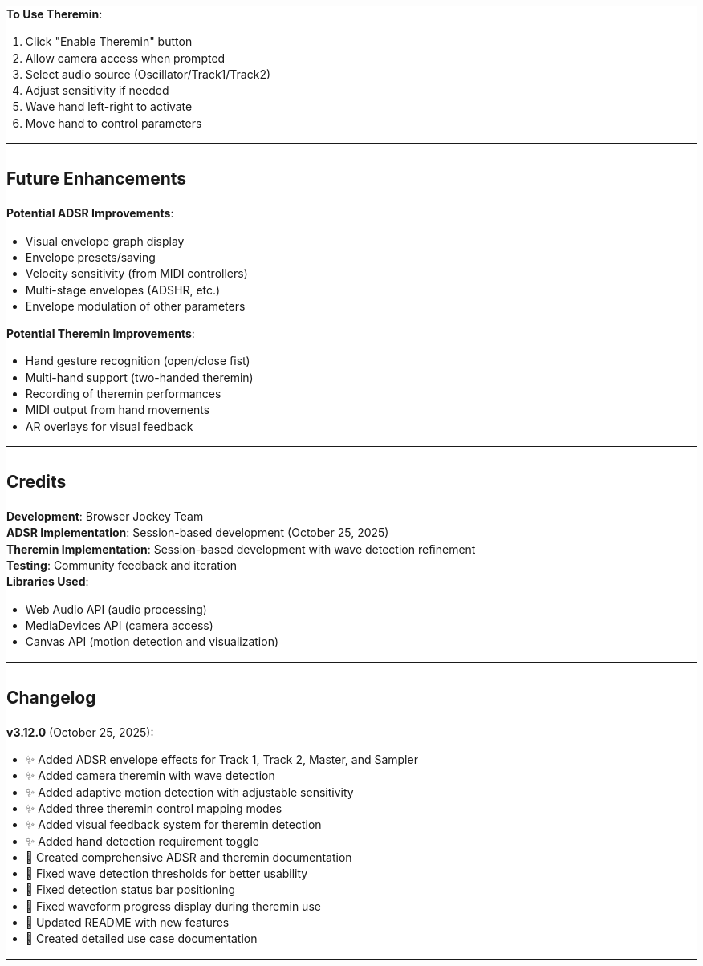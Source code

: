 **To Use Theremin**:
1. Click "Enable Theremin" button
2. Allow camera access when prompted
3. Select audio source (Oscillator/Track1/Track2)
4. Adjust sensitivity if needed
5. Wave hand left-right to activate
6. Move hand to control parameters

---

## Future Enhancements

**Potential ADSR Improvements**:
- Visual envelope graph display
- Envelope presets/saving
- Velocity sensitivity (from MIDI controllers)
- Multi-stage envelopes (ADSHR, etc.)
- Envelope modulation of other parameters

**Potential Theremin Improvements**:
- Hand gesture recognition (open/close fist)
- Multi-hand support (two-handed theremin)
- Recording of theremin performances
- MIDI output from hand movements
- AR overlays for visual feedback

---

## Credits

**Development**: Browser Jockey Team  
**ADSR Implementation**: Session-based development (October 25, 2025)  
**Theremin Implementation**: Session-based development with wave detection refinement  
**Testing**: Community feedback and iteration  
**Libraries Used**:
- Web Audio API (audio processing)
- MediaDevices API (camera access)
- Canvas API (motion detection and visualization)

---

## Changelog

**v3.12.0** (October 25, 2025):
- ✨ Added ADSR envelope effects for Track 1, Track 2, Master, and Sampler
- ✨ Added camera theremin with wave detection
- ✨ Added adaptive motion detection with adjustable sensitivity
- ✨ Added three theremin control mapping modes
- ✨ Added visual feedback system for theremin detection
- ✨ Added hand detection requirement toggle
- 🎨 Created comprehensive ADSR and theremin documentation
- 🐛 Fixed wave detection thresholds for better usability
- 🐛 Fixed detection status bar positioning
- 🐛 Fixed waveform progress display during theremin use
- 📝 Updated README with new features
- 📝 Created detailed use case documentation

---
